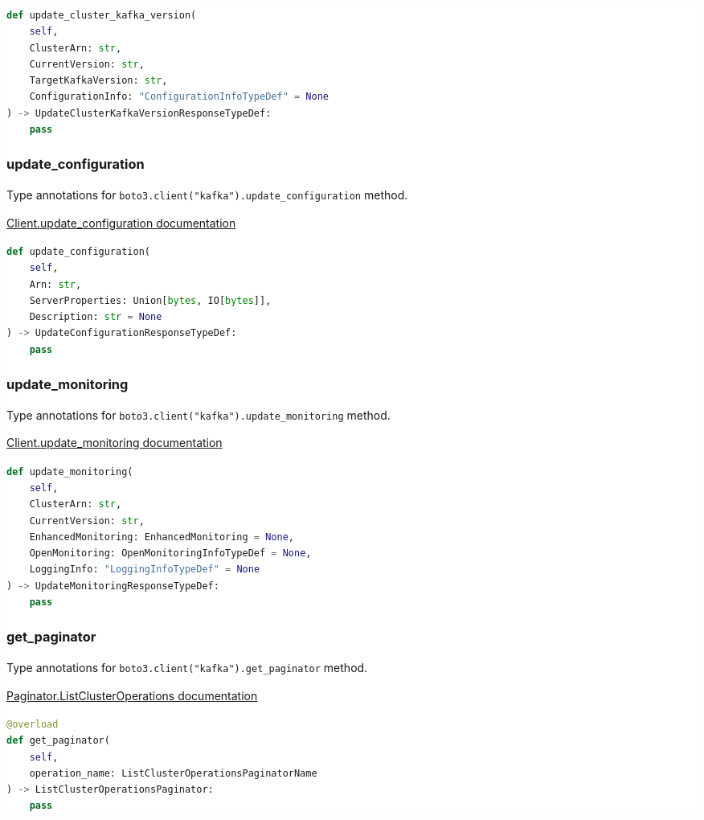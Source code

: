 ```python
def update_cluster_kafka_version(
    self,
    ClusterArn: str,
    CurrentVersion: str,
    TargetKafkaVersion: str,
    ConfigurationInfo: "ConfigurationInfoTypeDef" = None
) -> UpdateClusterKafkaVersionResponseTypeDef:
    pass
```

### update_configuration

Type annotations for `boto3.client("kafka").update_configuration` method.

[Client.update_configuration documentation](https://boto3.amazonaws.com/v1/documentation/api/latest/reference/services/kafka.html#Kafka.Client.update_configuration)

```python
def update_configuration(
    self,
    Arn: str,
    ServerProperties: Union[bytes, IO[bytes]],
    Description: str = None
) -> UpdateConfigurationResponseTypeDef:
    pass
```

### update_monitoring

Type annotations for `boto3.client("kafka").update_monitoring` method.

[Client.update_monitoring documentation](https://boto3.amazonaws.com/v1/documentation/api/latest/reference/services/kafka.html#Kafka.Client.update_monitoring)

```python
def update_monitoring(
    self,
    ClusterArn: str,
    CurrentVersion: str,
    EnhancedMonitoring: EnhancedMonitoring = None,
    OpenMonitoring: OpenMonitoringInfoTypeDef = None,
    LoggingInfo: "LoggingInfoTypeDef" = None
) -> UpdateMonitoringResponseTypeDef:
    pass
```

### get_paginator

Type annotations for `boto3.client("kafka").get_paginator` method.

[Paginator.ListClusterOperations documentation](https://boto3.amazonaws.com/v1/documentation/api/latest/reference/services/kafka.html#Kafka.Paginator.ListClusterOperations)

```python
@overload
def get_paginator(
    self,
    operation_name: ListClusterOperationsPaginatorName
) -> ListClusterOperationsPaginator:
    pass
```
